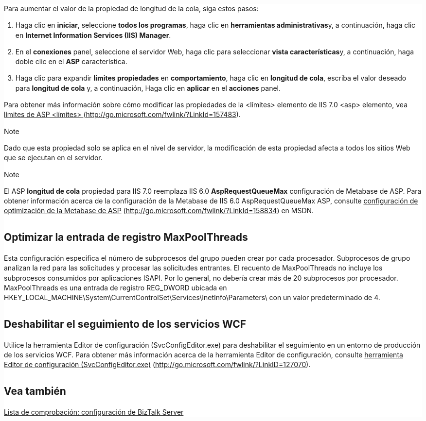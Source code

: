  Para aumentar el valor de la propiedad de longitud de la cola, siga estos pasos:  
  
1.  Haga clic en **iniciar**, seleccione **todos los programas**, haga clic en **herramientas administrativas**y, a continuación, haga clic en **Internet Information Services (IIS) Manager**.  
  
2.  En el **conexiones** panel, seleccione el servidor Web, haga clic para seleccionar **vista características**y, a continuación, haga doble clic en el **ASP** característica.  
  
3.  Haga clic para expandir **límites propiedades** en **comportamiento**, haga clic en **longitud de cola**, escriba el valor deseado para **longitud de cola** y, a continuación, Haga clic en **aplicar** en el **acciones** panel.  
  
 Para obtener más información sobre cómo modificar las propiedades de la \<límites\> elemento de IIS 7.0 \<asp\> elemento, vea [límites de ASP \<límites\> ](http://go.microsoft.com/fwlink/?LinkId=157483)(http://go.microsoft.com/fwlink/?LinkId=157483).  
  
> [!NOTE]  
>  Dado que esta propiedad solo se aplica en el nivel de servidor, la modificación de esta propiedad afecta a todos los sitios Web que se ejecutan en el servidor.  
  
> [!NOTE]  
>  El ASP **longitud de cola** propiedad para IIS 7.0 reemplaza IIS 6.0 **AspRequestQueueMax** configuración de Metabase de ASP. Para obtener información acerca de la configuración de la Metabase de IIS 6.0 AspRequestQueueMax ASP, consulte [configuración de optimización de la Metabase de ASP](http://go.microsoft.com/fwlink/?LinkId=158834) (http://go.microsoft.com/fwlink/?LinkId=158834) en MSDN.  
  
## <a name="tune-the-maxpoolthreads-registry-entry"></a>Optimizar la entrada de registro MaxPoolThreads  
 Esta configuración especifica el número de subprocesos del grupo pueden crear por cada procesador. Subprocesos de grupo analizan la red para las solicitudes y procesar las solicitudes entrantes. El recuento de MaxPoolThreads no incluye los subprocesos consumidos por aplicaciones ISAPI. Por lo general, no debería crear más de 20 subprocesos por procesador. MaxPoolThreads es una entrada de registro REG_DWORD ubicada en HKEY_LOCAL_MACHINE\System\CurrentControlSet\Services\InetInfo\Parameters\ con un valor predeterminado de 4.  
  
## <a name="disable-wcf-services-tracing"></a>Deshabilitar el seguimiento de los servicios WCF  
 Utilice la herramienta Editor de configuración (SvcConfigEditor.exe) para deshabilitar el seguimiento en un entorno de producción de los servicios WCF. Para obtener más información acerca de la herramienta Editor de configuración, consulte [herramienta Editor de configuración (SvcConfigEditor.exe)](http://go.microsoft.com/fwlink/?LinkID=127070) (http://go.microsoft.com/fwlink/?LinkID=127070).  
  
## <a name="see-also"></a>Vea también  
 [Lista de comprobación: configuración de BizTalk Server](../technical-guides/checklist-configuring-biztalk-server.md)